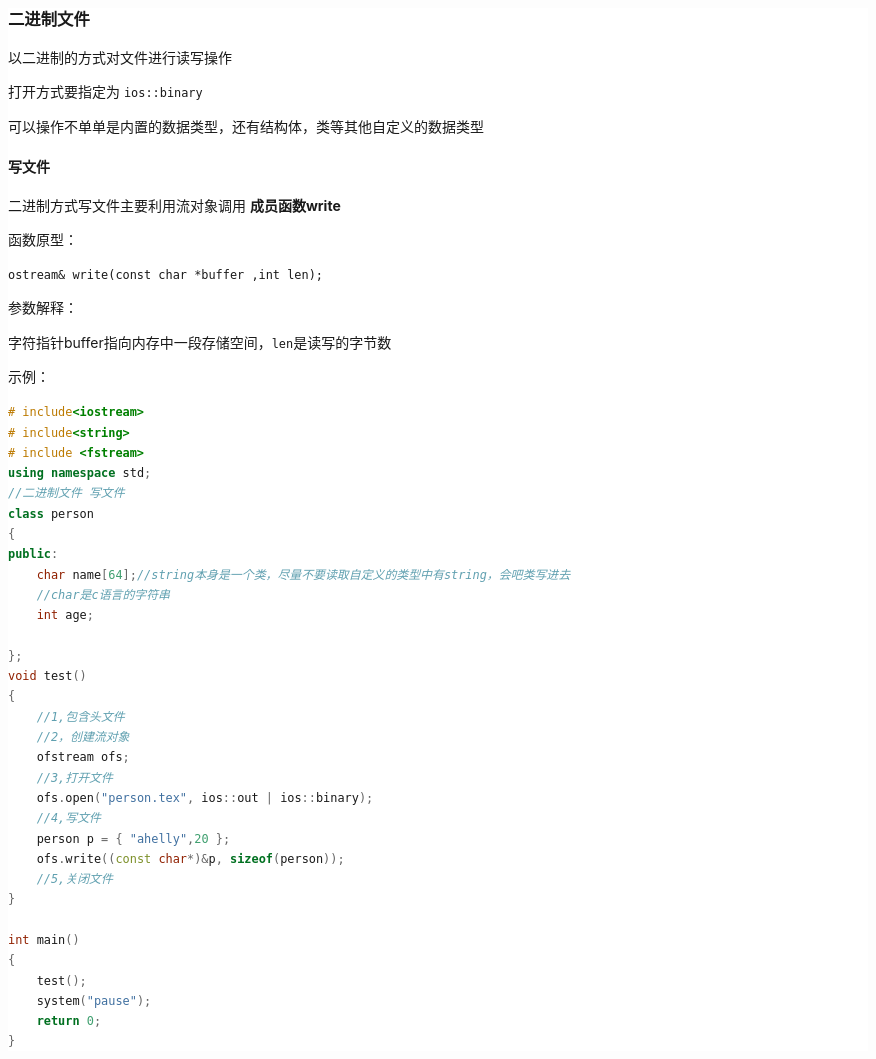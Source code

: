

### 二进制文件

以二进制的方式对文件进行读写操作

打开方式要指定为 `ios::binary`



可以操作不单单是内置的数据类型，还有结构体，类等其他自定义的数据类型



#### 写文件

二进制方式写文件主要利用流对象调用 **成员函数write**

函数原型：

`ostream& write(const char *buffer ,int len);`

参数解释：

字符指针buffer指向内存中一段存储空间，`len`是读写的字节数



示例：

```c++
# include<iostream>
# include<string>
# include <fstream>
using namespace std;
//二进制文件 写文件
class person
{
public:
	char name[64];//string本身是一个类，尽量不要读取自定义的类型中有string，会吧类写进去
	//char是c语言的字符串
	int age;

};
void test()
{
	//1,包含头文件
	//2，创建流对象
	ofstream ofs;
	//3,打开文件
	ofs.open("person.tex", ios::out | ios::binary);
	//4,写文件
	person p = { "ahelly",20 };
	ofs.write((const char*)&p, sizeof(person));
	//5,关闭文件
}

int main()
{
	test();
	system("pause");
	return 0;
}
```
